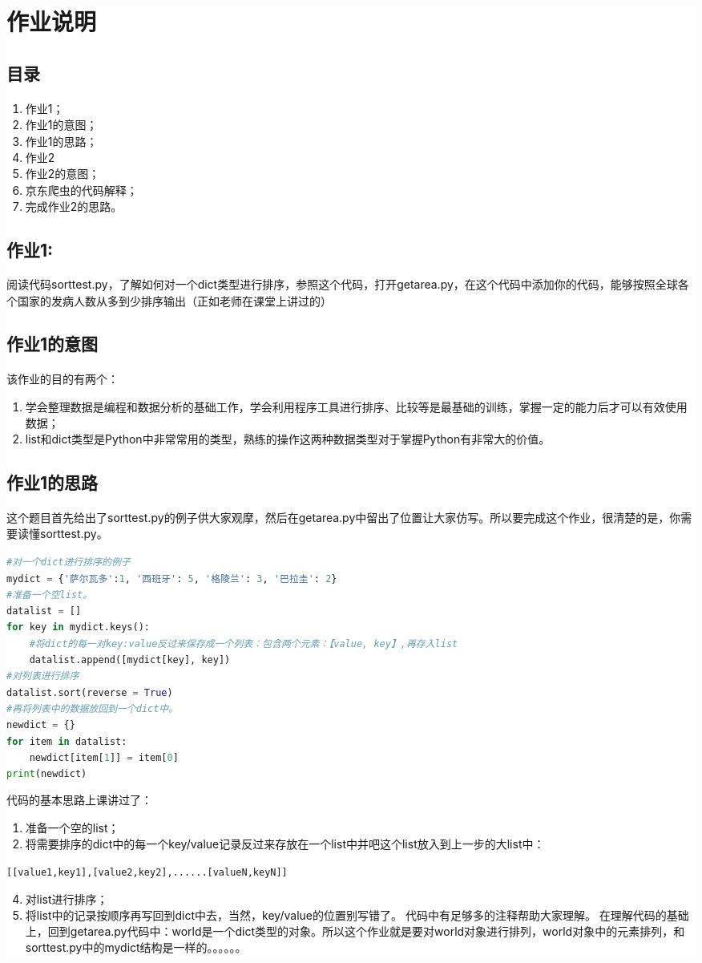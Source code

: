 # 作业说明
## 目录
1. 作业1；
2. 作业1的意图；
3. 作业1的思路；
4. 作业2
5. 作业2的意图；
6. 京东爬虫的代码解释；
7. 完成作业2的思路。
## 作业1:
阅读代码sorttest.py，了解如何对一个dict类型进行排序，参照这个代码，打开getarea.py，在这个代码中添加你的代码，能够按照全球各个国家的发病人数从多到少排序输出（正如老师在课堂上讲过的）

## 作业1的意图
该作业的目的有两个：
1. 学会整理数据是编程和数据分析的基础工作，学会利用程序工具进行排序、比较等是最基础的训练，掌握一定的能力后才可以有效使用数据；
2. list和dict类型是Python中非常常用的类型，熟练的操作这两种数据类型对于掌握Python有非常大的价值。

## 作业1的思路
这个题目首先给出了sorttest.py的例子供大家观摩，然后在getarea.py中留出了位置让大家仿写。所以要完成这个作业，很清楚的是，你需要读懂sorttest.py。
```python
#对一个dict进行排序的例子
mydict = {'萨尔瓦多':1, '西班牙': 5, '格陵兰': 3, '巴拉圭': 2}
#准备一个空list。
datalist = []
for key in mydict.keys():
    #将dict的每一对key:value反过来保存成一个列表：包含两个元素：【value, key】,再存入list
    datalist.append([mydict[key], key])
#对列表进行排序
datalist.sort(reverse = True)
#再将列表中的数据放回到一个dict中。
newdict = {}
for item in datalist:
    newdict[item[1]] = item[0]
print(newdict)
```
代码的基本思路上课讲过了：
1. 准备一个空的list；
2. 将需要排序的dict中的每一个key/value记录反过来存放在一个list中并吧这个list放入到上一步的大list中：
```python
[[value1,key1],[value2,key2],......[valueN,keyN]]
```
4. 对list进行排序；
5. 将list中的记录按顺序再写回到dict中去，当然，key/value的位置别写错了。
代码中有足够多的注释帮助大家理解。
在理解代码的基础上，回到getarea.py代码中：world是一个dict类型的对象。所以这个作业就是要对world对象进行排列，world对象中的元素排列，和sorttest.py中的mydict结构是一样的。。。。。。


[image-1]:	jdpage.png
[image-2]:	jdpage2.png